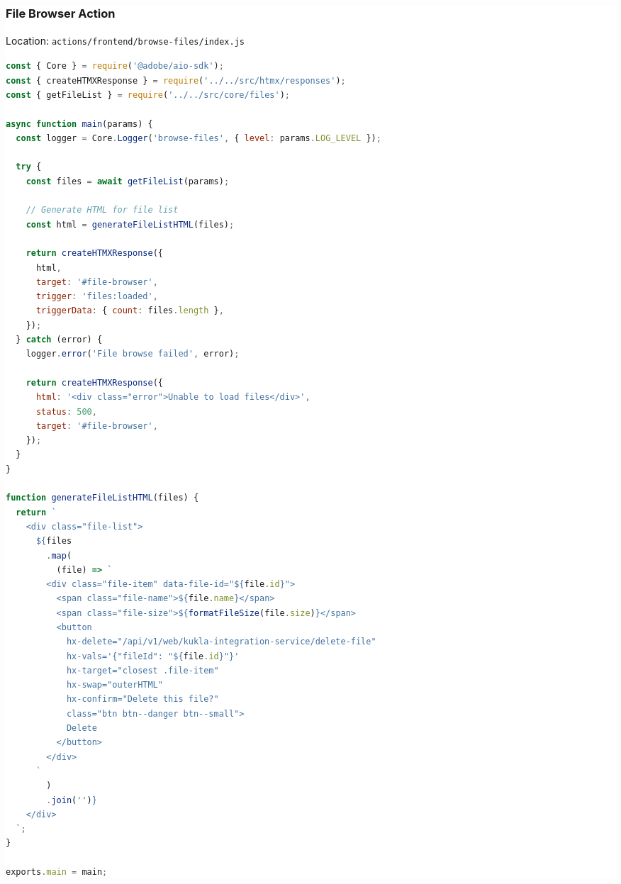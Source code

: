 ### **File Browser Action**

Location: `actions/frontend/browse-files/index.js`

```javascript
const { Core } = require('@adobe/aio-sdk');
const { createHTMXResponse } = require('../../src/htmx/responses');
const { getFileList } = require('../../src/core/files');

async function main(params) {
  const logger = Core.Logger('browse-files', { level: params.LOG_LEVEL });

  try {
    const files = await getFileList(params);

    // Generate HTML for file list
    const html = generateFileListHTML(files);

    return createHTMXResponse({
      html,
      target: '#file-browser',
      trigger: 'files:loaded',
      triggerData: { count: files.length },
    });
  } catch (error) {
    logger.error('File browse failed', error);

    return createHTMXResponse({
      html: '<div class="error">Unable to load files</div>',
      status: 500,
      target: '#file-browser',
    });
  }
}

function generateFileListHTML(files) {
  return `
    <div class="file-list">
      ${files
        .map(
          (file) => `
        <div class="file-item" data-file-id="${file.id}">
          <span class="file-name">${file.name}</span>
          <span class="file-size">${formatFileSize(file.size)}</span>
          <button 
            hx-delete="/api/v1/web/kukla-integration-service/delete-file"
            hx-vals='{"fileId": "${file.id}"}'
            hx-target="closest .file-item"
            hx-swap="outerHTML"
            hx-confirm="Delete this file?"
            class="btn btn--danger btn--small">
            Delete
          </button>
        </div>
      `
        )
        .join('')}
    </div>
  `;
}

exports.main = main;
```
